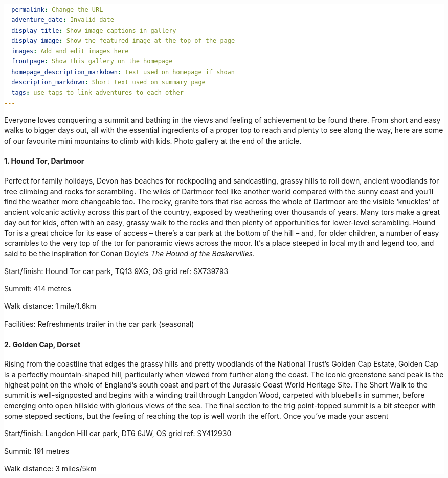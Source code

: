 ```yaml
  permalink: Change the URL
  adventure_date: Invalid date
  display_title: Show image captions in gallery
  display_image: Show the featured image at the top of the page
  images: Add and edit images here
  frontpage: Show this gallery on the homepage
  homepage_description_markdown: Text used on homepage if shown
  description_markdown: Short text used on summary page
  tags: use tags to link adventures to each other
---
```


Everyone loves conquering a summit and bathing in the views and feeling of achievement to be found there. From short and easy walks to bigger days out, all with the essential ingredients of a proper top to reach and plenty to see along the way, here are some of our favourite mini mountains to climb with kids. Photo gallery at the end of the article.

#### 1\. Hound Tor, Dartmoor

Perfect for family holidays, Devon has beaches for rockpooling and sandcastling, grassy hills to roll down, ancient woodlands for tree climbing and rocks for scrambling. The wilds of Dartmoor feel like another world compared with the sunny coast and you’ll find the weather more changeable too. The rocky, granite tors that rise across the whole of Dartmoor are the visible ‘knuckles’ of ancient volcanic activity across this part of the country, exposed by weathering over thousands of years. Many tors make a great day out for kids, often with an easy, grassy walk to the rocks and then plenty of opportunities for lower-level scrambling. Hound Tor is a great choice for its ease of access – there’s a car park at the bottom of the hill – and, for older children, a number of easy scrambles to the very top of the tor for panoramic views across the moor. It’s a place steeped in local myth and legend too, and said to be the inspiration for Conan Doyle’s *The Hound of the Baskervilles*.

Start/finish: Hound Tor car park, TQ13 9XG, OS grid ref: SX739793

Summit: 414 metres

Walk distance: 1 mile/1.6km

Facilities: Refreshments trailer in the car park (seasonal)

#### 2\. Golden Cap, Dorset

Rising from the coastline that edges the grassy hills and pretty woodlands of the National Trust’s Golden Cap Estate, Golden Cap is a perfectly mountain-shaped hill, particularly when viewed from further along the coast. The iconic greenstone sand peak is the highest point on the whole of England’s south coast and part of the Jurassic Coast World Heritage Site. The Short Walk to the summit is well-signposted and begins with a winding trail through Langdon Wood, carpeted with bluebells in summer, before emerging onto open hillside with glorious views of the sea. The final section to the trig point-topped summit is a bit steeper with some stepped sections, but the feeling of reaching the top is well worth the effort. Once you’ve made your ascent&nbsp;

Start/finish: Langdon Hill car park, DT6 6JW, OS grid ref: SY412930

Summit: 191 metres

Walk distance: 3 miles/5km
